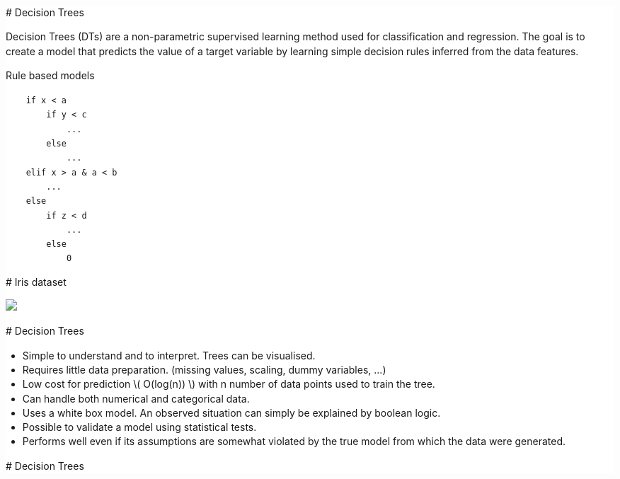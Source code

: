 
<section data-markdown>
# Decision Trees

Decision Trees (DTs) are a non-parametric supervised learning method used for classification and regression. The goal is to create a model that predicts the value of a target variable by learning simple decision rules inferred from the data features.

Rule based models

        if x < a
            if y < c
                ...
            else
                ...
        elif x > a & a < b
            ...
        else
            if z < d
                ...
            else
                0

</section>

<section data-markdown>
# Iris dataset

![](assets/12/L12-tree-iris.png)

</section>

<section data-markdown>
# Decision Trees

* Simple to understand and to interpret. Trees can be visualised.
* Requires little data preparation. (missing values, scaling, dummy variables, ...)
* Low  cost for prediction \\( O(log(n)) \\) with n number of data points used to train the tree.
* Can handle both numerical and categorical data.
* Uses a white box model. An observed situation can simply be explained by boolean logic.
* Possible to validate a model using statistical tests.
* Performs well even if its assumptions are somewhat violated by the true model from which the data were generated.

</section>


<section data-markdown>
# Decision Trees

